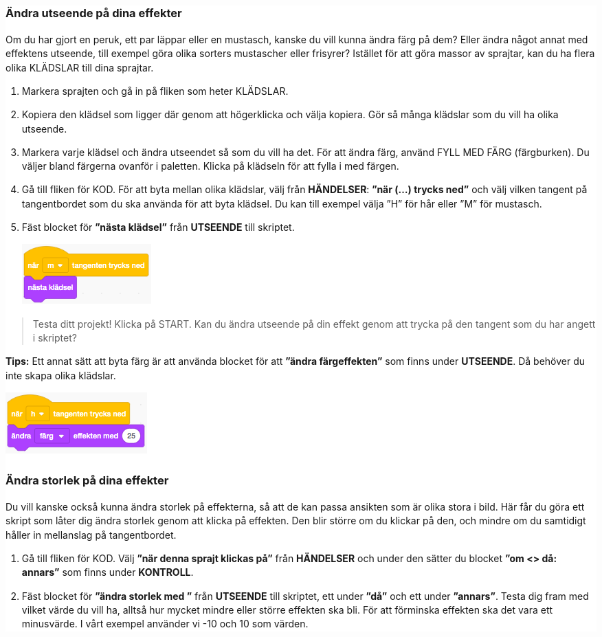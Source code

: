 
### Ändra utseende på dina effekter

Om du har gjort en peruk, ett par läppar eller en mustasch, kanske du vill kunna ändra färg på dem? Eller ändra något annat med effektens utseende, till exempel göra olika sorters mustascher eller frisyrer? Istället för att göra massor av sprajtar, kan du ha flera olika KLÄDSLAR till dina sprajtar.

1. Markera sprajten och gå in på fliken som heter KLÄDSLAR.

2. Kopiera den klädsel som ligger där genom att högerklicka och välja kopiera. Gör så många klädslar som du vill ha olika utseende.

3. Markera varje klädsel och ändra utseendet så som du vill ha det. För att ändra färg, använd FYLL MED FÄRG (färgburken). Du väljer bland färgerna ovanför i paletten. Klicka på klädseln för att fylla i med färgen.

4. Gå till fliken för KOD. För att byta mellan olika klädslar, välj från **HÄNDELSER**: **”när (…) trycks ned”** och välj vilken tangent på tangentbordet som du ska använda för att byta klädsel. Du kan till exempel välja ”H” för hår eller ”M” för mustasch.

5. Fäst blocket för **”nästa klädsel”** från **UTSEENDE** till skriptet.

    ![image alt text](image_14.png)


> Testa ditt projekt! Klicka på START. Kan du ändra utseende på din effekt genom att trycka på den tangent som du har angett i skriptet?

**Tips:** Ett annat sätt att byta färg är att använda blocket för att **”ändra färgeffekten”** som finns under **UTSEENDE**. Då behöver du inte skapa olika klädslar.

![image alt text](image_15.png)


### Ändra storlek på dina effekter

Du vill kanske också kunna ändra storlek på effekterna, så att de kan passa ansikten som är olika stora i bild. Här får du göra ett skript som låter dig ändra storlek genom att klicka på effekten. Den blir större om du klickar på den, och mindre om du samtidigt håller in mellanslag på tangentbordet.

1. Gå till fliken för KOD. Välj **”när denna sprajt klickas på”** från **HÄNDELSER** och under den sätter du blocket **”om <> då: annars”** som finns under **KONTROLL**.

2. Fäst blocket för **”ändra storlek med ”** från **UTSEENDE** till skriptet, ett under **”då”** och ett under **”annars”**. Testa dig fram med vilket värde du vill ha, alltså hur mycket mindre eller större effekten ska bli. För att förminska effekten ska det vara ett minusvärde. I vårt exempel använder vi -10 och 10 som värden.
